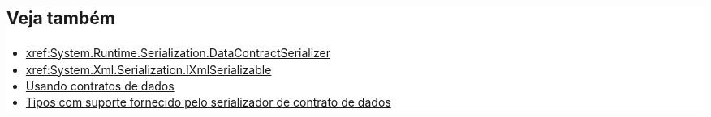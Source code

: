 ## <a name="see-also"></a>Veja também

- <xref:System.Runtime.Serialization.DataContractSerializer>
- <xref:System.Xml.Serialization.IXmlSerializable>
- [Usando contratos de dados](using-data-contracts.md)
- [Tipos com suporte fornecido pelo serializador de contrato de dados](types-supported-by-the-data-contract-serializer.md)
